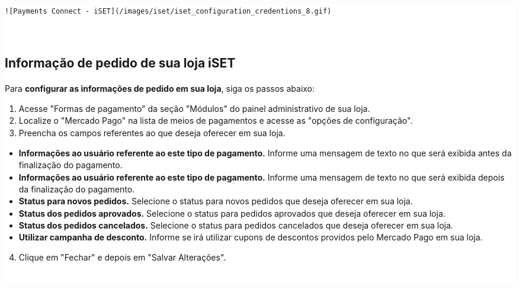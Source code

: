     ![Payments Connect - iSET](/images/iset/iset_configuration_credentions_8.gif)
<p>&nbsp;</p>

## Informação de pedido de sua loja iSET

Para **configurar as informações de pedido em sua loja**, siga os passos abaixo:

1. Acesse "Formas de pagamento" da seção "Módulos" do painel administrativo de sua loja.
2. Localize o "Mercado Pago" na lista de meios de pagamentos e acesse as "opções de configuração".
3. Preencha os campos referentes ao que deseja oferecer em sua loja.

  - **Informações ao usuário referente ao este tipo de pagamento.** Informe uma mensagem de texto no que será exibida antes da finalização do pagamento. 
  - **Informações ao usuário referente ao este tipo de pagamento.** Informe uma mensagem de texto no que será exibida depois da finalização do pagamento. 
  - **Status para novos pedidos.** Selecione o status para novos pedidos que deseja oferecer em sua loja.
  - **Status dos pedidos aprovados.** Selecione o status para pedidos aprovados que deseja oferecer em sua loja.
  - **Status dos pedidos cancelados.** Selecione o status para pedidos cancelados que deseja oferecer em sua loja.
  - **Utilizar campanha de desconto.** Informe se irá utilizar cupons de descontos providos pelo Mercado Pago em sua loja.
 
4. Clique em "Fechar" e depois em "Salvar Alterações".
<p>&nbsp;</p>
